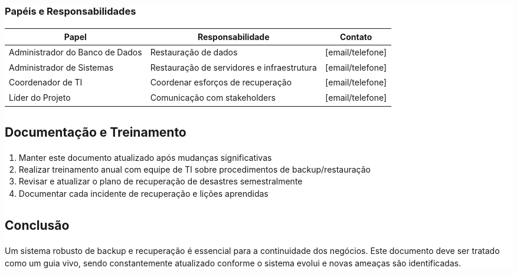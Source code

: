 ### Papéis e Responsabilidades

| Papel | Responsabilidade | Contato |
|-------|------------------|---------|
| Administrador do Banco de Dados | Restauração de dados | [email/telefone] |
| Administrador de Sistemas | Restauração de servidores e infraestrutura | [email/telefone] |
| Coordenador de TI | Coordenar esforços de recuperação | [email/telefone] |
| Líder do Projeto | Comunicação com stakeholders | [email/telefone] |

## Documentação e Treinamento

1. Manter este documento atualizado após mudanças significativas
2. Realizar treinamento anual com equipe de TI sobre procedimentos de backup/restauração
3. Revisar e atualizar o plano de recuperação de desastres semestralmente
4. Documentar cada incidente de recuperação e lições aprendidas

## Conclusão

Um sistema robusto de backup e recuperação é essencial para a continuidade dos negócios. Este documento deve ser tratado como um guia vivo, sendo constantemente atualizado conforme o sistema evolui e novas ameaças são identificadas. 